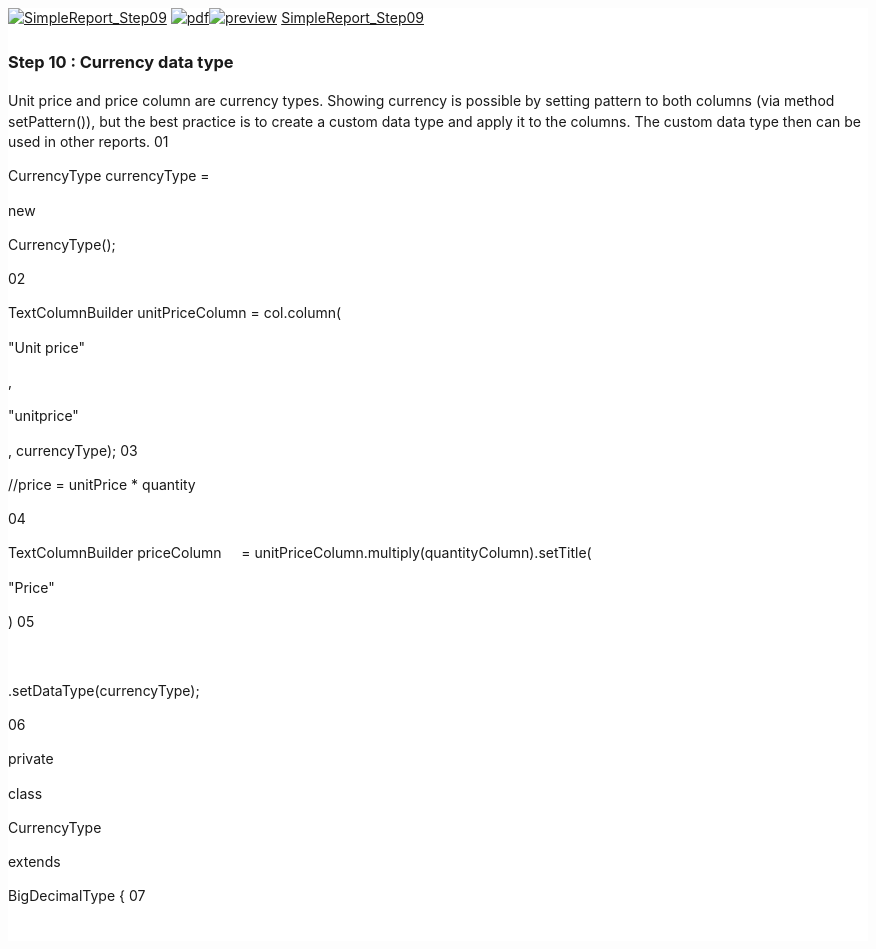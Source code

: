 [![SimpleReport_Step09]()](http://www.dynamicreports.org/examples/simplereport_step09.png "SimpleReport_Step09") [![pdf]()](http://www.dynamicreports.org/examples/simplereport_step09.pdf "pdf preview")[![preview]()](http://www.dynamicreports.org/examples/simplereport_step09.png) [SimpleReport_Step09](http://www.dynamicreports.org/examples/simplereport_step09 "SimpleReport_Step09")

[]()

### Step 10 : Currency data type

Unit price and price column are currency types.
Showing currency is possible by setting pattern to both columns (via method setPattern()), but the best practice is to create a custom data type and apply it to the columns. The custom data type then can be used in other reports.
01
 
CurrencyType currencyType =

new

CurrencyType();

02
 
TextColumnBuilder<BigDecimal> unitPriceColumn = col.column(

"Unit price"

,

"unitprice"

, currencyType);
03
 
//price = unitPrice * quantity

04
 
TextColumnBuilder<BigDecimal> priceColumn     = unitPriceColumn.multiply(quantityColumn).setTitle(

"Price"

)
05
 
                                                               

.setDataType(currencyType);

06
 
private

class

CurrencyType

extends

BigDecimalType {
07
 
  